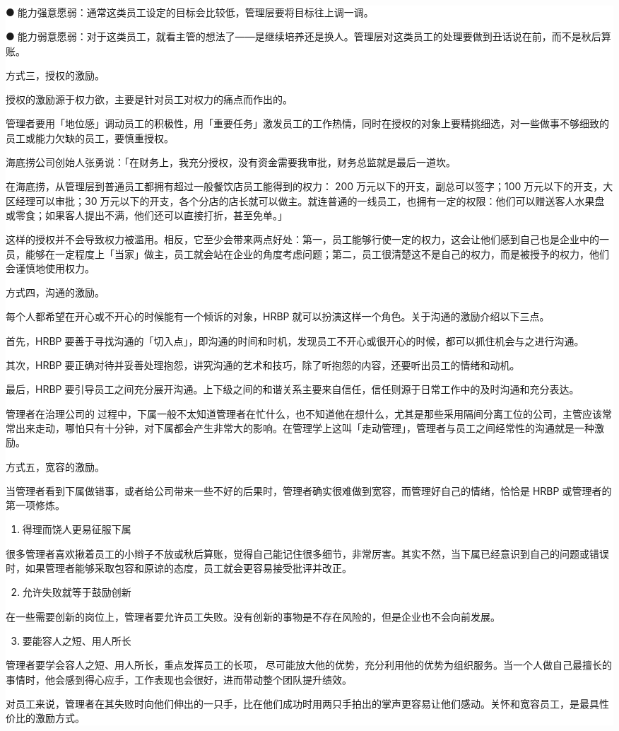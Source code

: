 
● 能力强意愿弱：通常这类员工设定的目标会比较低，管理层要将目标往上调一调。


● 能力弱意愿弱：对于这类员工，就看主管的想法了——是继续培养还是换人。管理层对这类员工的处理要做到丑话说在前，而不是秋后算账。


方式三，授权的激励。 


授权的激励源于权力欲，主要是针对员工对权力的痛点而作出的。 


管理者要用「地位感」调动员工的积极性，用「重要任务」激发员工的工作热情，同时在授权的对象上要精挑细选，对一些做事不够细致的员工或能力欠缺的员工，要慎重授权。


海底捞公司创始人张勇说：「在财务上，我充分授权，没有资金需要我审批，财务总监就是最后一道坎。


在海底捞，从管理层到普通员工都拥有超过一般餐饮店员工能得到的权力： 200 万元以下的开支，副总可以签字；100 万元以下的开支，大区经理可以审批；30 万元以下的开支，各个分店的店长就可以做主。就连普通的一线员工，也拥有一定的权限：他们可以赠送客人水果盘或零食；如果客人提出不满，他们还可以直接打折，甚至免单。」 


这样的授权并不会导致权力被滥用。相反，它至少会带来两点好处：第一，员工能够行使一定的权力，这会让他们感到自己也是企业中的一员，能够在一定程度上「当家」做主，员工就会站在企业的角度考虑问题；第二，员工很清楚这不是自己的权力，而是被授予的权力，他们会谨慎地使用权力。 


方式四，沟通的激励。


每个人都希望在开心或不开心的时候能有一个倾诉的对象，HRBP 就可以扮演这样一个角色。关于沟通的激励介绍以下三点。 


首先，HRBP 要善于寻找沟通的「切入点」，即沟通的时间和时机，发现员工不开心或很开心的时候，都可以抓住机会与之进行沟通。 


其次，HRBP 要正确对待并妥善处理抱怨，讲究沟通的艺术和技巧，除了听抱怨的内容，还要听出员工的情绪和动机。 


最后，HRBP 要引导员工之间充分展开沟通。上下级之间的和谐关系主要来自信任，信任则源于日常工作中的及时沟通和充分表达。


管理者在治理公司的 过程中，下属一般不太知道管理者在忙什么，也不知道他在想什么，尤其是那些采用隔间分离工位的公司，主管应该常常出来走动，哪怕只有十分钟，对下属都会产生非常大的影响。在管理学上这叫「走动管理」，管理者与员工之间经常性的沟通就是一种激励。


方式五，宽容的激励。


当管理者看到下属做错事，或者给公司带来一些不好的后果时，管理者确实很难做到宽容，而管理好自己的情绪，恰恰是 HRBP 或管理者的第一项修炼。 


1. 得理而饶人更易征服下属 


很多管理者喜欢揪着员工的小辫子不放或秋后算账，觉得自己能记住很多细节，非常厉害。其实不然，当下属已经意识到自己的问题或错误时，如果管理者能够采取包容和原谅的态度，员工就会更容易接受批评并改正。 


2. 允许失败就等于鼓励创新 


在一些需要创新的岗位上，管理者要允许员工失败。没有创新的事物是不存在风险的，但是企业也不会向前发展。 


3. 要能容人之短、用人所长 


管理者要学会容人之短、用人所长，重点发挥员工的长项， 尽可能放大他的优势，充分利用他的优势为组织服务。当一个人做自己最擅长的事情时，他会感到得心应手，工作表现也会很好，进而带动整个团队提升绩效。 


对员工来说，管理者在其失败时向他们伸出的一只手，比在他们成功时用两只手拍出的掌声更容易让他们感动。关怀和宽容员工，是最具性价比的激励方式。 
